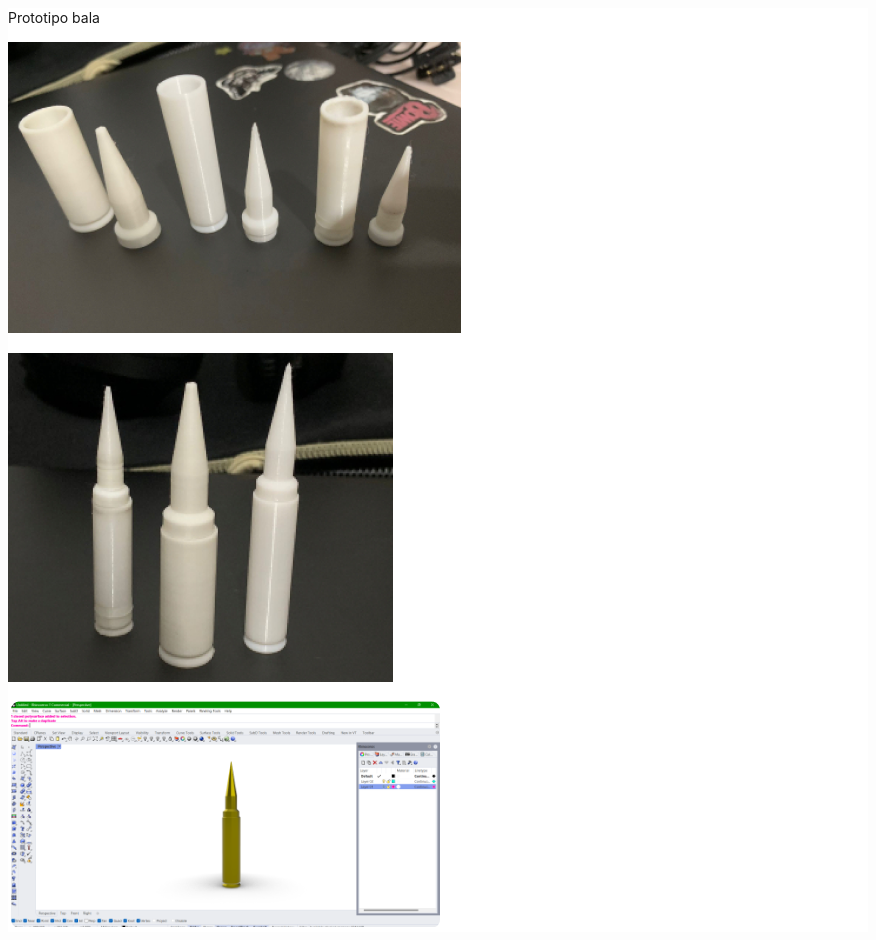 Prototipo bala

![texto](./balas.png)

![texto](./Balascompletas.png)

![texto](./Prototipobala.png)
